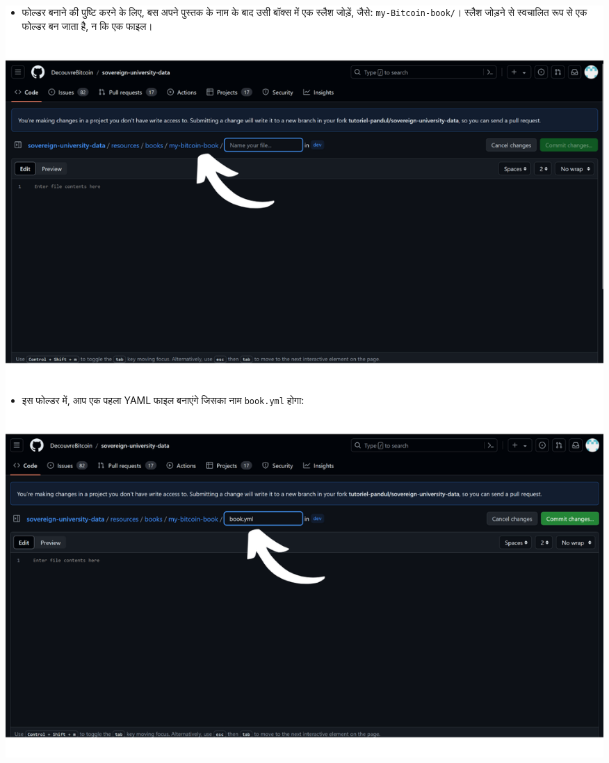 
- फोल्डर बनाने की पुष्टि करने के लिए, बस अपने पुस्तक के नाम के बाद उसी बॉक्स में एक स्लैश जोड़ें, जैसे: `my-Bitcoin-book/`। स्लैश जोड़ने से स्वचालित रूप से एक फोल्डर बन जाता है, न कि एक फाइल।

![book](assets/07.webp)


- इस फोल्डर में, आप एक पहला YAML फाइल बनाएंगे जिसका नाम `book.yml` होगा:

![book](assets/08.webp)
